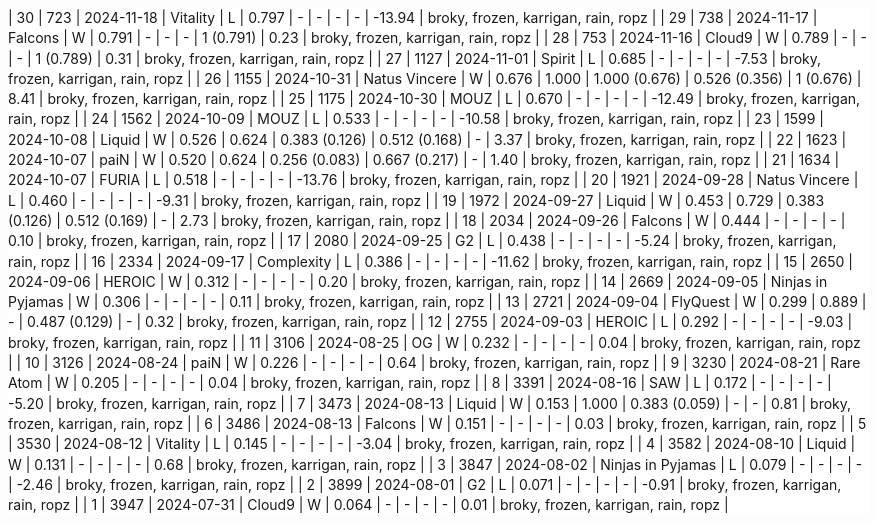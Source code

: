 |           30 |      723 | 2024-11-18 | Vitality          | L   | 0.797      | -            | -                | -                | -         |   -13.94 | broky, frozen, karrigan, rain, ropz  |
|           29 |      738 | 2024-11-17 | Falcons           | W   | 0.791      | -            | -                | -                | 1 (0.791) |     0.23 | broky, frozen, karrigan, rain, ropz  |
|           28 |      753 | 2024-11-16 | Cloud9            | W   | 0.789      | -            | -                | -                | 1 (0.789) |     0.31 | broky, frozen, karrigan, rain, ropz  |
|           27 |     1127 | 2024-11-01 | Spirit            | L   | 0.685      | -            | -                | -                | -         |    -7.53 | broky, frozen, karrigan, rain, ropz  |
|           26 |     1155 | 2024-10-31 | Natus Vincere     | W   | 0.676      | 1.000        | 1.000 (0.676)    | 0.526 (0.356)    | 1 (0.676) |     8.41 | broky, frozen, karrigan, rain, ropz  |
|           25 |     1175 | 2024-10-30 | MOUZ              | L   | 0.670      | -            | -                | -                | -         |   -12.49 | broky, frozen, karrigan, rain, ropz  |
|           24 |     1562 | 2024-10-09 | MOUZ              | L   | 0.533      | -            | -                | -                | -         |   -10.58 | broky, frozen, karrigan, rain, ropz  |
|           23 |     1599 | 2024-10-08 | Liquid            | W   | 0.526      | 0.624        | 0.383 (0.126)    | 0.512 (0.168)    | -         |     3.37 | broky, frozen, karrigan, rain, ropz  |
|           22 |     1623 | 2024-10-07 | paiN              | W   | 0.520      | 0.624        | 0.256 (0.083)    | 0.667 (0.217)    | -         |     1.40 | broky, frozen, karrigan, rain, ropz  |
|           21 |     1634 | 2024-10-07 | FURIA             | L   | 0.518      | -            | -                | -                | -         |   -13.76 | broky, frozen, karrigan, rain, ropz  |
|           20 |     1921 | 2024-09-28 | Natus Vincere     | L   | 0.460      | -            | -                | -                | -         |    -9.31 | broky, frozen, karrigan, rain, ropz  |
|           19 |     1972 | 2024-09-27 | Liquid            | W   | 0.453      | 0.729        | 0.383 (0.126)    | 0.512 (0.169)    | -         |     2.73 | broky, frozen, karrigan, rain, ropz  |
|           18 |     2034 | 2024-09-26 | Falcons           | W   | 0.444      | -            | -                | -                | -         |     0.10 | broky, frozen, karrigan, rain, ropz  |
|           17 |     2080 | 2024-09-25 | G2                | L   | 0.438      | -            | -                | -                | -         |    -5.24 | broky, frozen, karrigan, rain, ropz  |
|           16 |     2334 | 2024-09-17 | Complexity        | L   | 0.386      | -            | -                | -                | -         |   -11.62 | broky, frozen, karrigan, rain, ropz  |
|           15 |     2650 | 2024-09-06 | HEROIC            | W   | 0.312      | -            | -                | -                | -         |     0.20 | broky, frozen, karrigan, rain, ropz  |
|           14 |     2669 | 2024-09-05 | Ninjas in Pyjamas | W   | 0.306      | -            | -                | -                | -         |     0.11 | broky, frozen, karrigan, rain, ropz  |
|           13 |     2721 | 2024-09-04 | FlyQuest          | W   | 0.299      | 0.889        | -                | 0.487 (0.129)    | -         |     0.32 | broky, frozen, karrigan, rain, ropz  |
|           12 |     2755 | 2024-09-03 | HEROIC            | L   | 0.292      | -            | -                | -                | -         |    -9.03 | broky, frozen, karrigan, rain, ropz  |
|           11 |     3106 | 2024-08-25 | OG                | W   | 0.232      | -            | -                | -                | -         |     0.04 | broky, frozen, karrigan, rain, ropz  |
|           10 |     3126 | 2024-08-24 | paiN              | W   | 0.226      | -            | -                | -                | -         |     0.64 | broky, frozen, karrigan, rain, ropz  |
|            9 |     3230 | 2024-08-21 | Rare Atom         | W   | 0.205      | -            | -                | -                | -         |     0.04 | broky, frozen, karrigan, rain, ropz  |
|            8 |     3391 | 2024-08-16 | SAW               | L   | 0.172      | -            | -                | -                | -         |    -5.20 | broky, frozen, karrigan, rain, ropz  |
|            7 |     3473 | 2024-08-13 | Liquid            | W   | 0.153      | 1.000        | 0.383 (0.059)    | -                | -         |     0.81 | broky, frozen, karrigan, rain, ropz  |
|            6 |     3486 | 2024-08-13 | Falcons           | W   | 0.151      | -            | -                | -                | -         |     0.03 | broky, frozen, karrigan, rain, ropz  |
|            5 |     3530 | 2024-08-12 | Vitality          | L   | 0.145      | -            | -                | -                | -         |    -3.04 | broky, frozen, karrigan, rain, ropz  |
|            4 |     3582 | 2024-08-10 | Liquid            | W   | 0.131      | -            | -                | -                | -         |     0.68 | broky, frozen, karrigan, rain, ropz  |
|            3 |     3847 | 2024-08-02 | Ninjas in Pyjamas | L   | 0.079      | -            | -                | -                | -         |    -2.46 | broky, frozen, karrigan, rain, ropz  |
|            2 |     3899 | 2024-08-01 | G2                | L   | 0.071      | -            | -                | -                | -         |    -0.91 | broky, frozen, karrigan, rain, ropz  |
|            1 |     3947 | 2024-07-31 | Cloud9            | W   | 0.064      | -            | -                | -                | -         |     0.01 | broky, frozen, karrigan, rain, ropz  |
